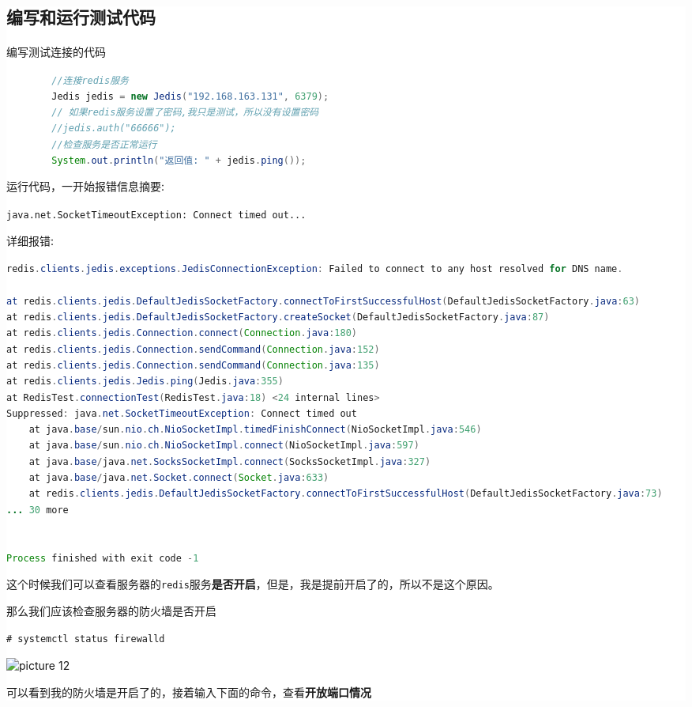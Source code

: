 ## 编写和运行测试代码

编写测试连接的代码  

```java
        //连接redis服务
        Jedis jedis = new Jedis("192.168.163.131", 6379);
        // 如果redis服务设置了密码,我只是测试，所以没有设置密码
        //jedis.auth("66666");
        //检查服务是否正常运行
        System.out.println("返回值: " + jedis.ping());
```

运行代码，一开始报错信息摘要:  

`java.net.SocketTimeoutException: Connect timed out...`  

详细报错:

```java
redis.clients.jedis.exceptions.JedisConnectionException: Failed to connect to any host resolved for DNS name.

at redis.clients.jedis.DefaultJedisSocketFactory.connectToFirstSuccessfulHost(DefaultJedisSocketFactory.java:63)
at redis.clients.jedis.DefaultJedisSocketFactory.createSocket(DefaultJedisSocketFactory.java:87)
at redis.clients.jedis.Connection.connect(Connection.java:180)
at redis.clients.jedis.Connection.sendCommand(Connection.java:152)
at redis.clients.jedis.Connection.sendCommand(Connection.java:135)
at redis.clients.jedis.Jedis.ping(Jedis.java:355)
at RedisTest.connectionTest(RedisTest.java:18) <24 internal lines>
Suppressed: java.net.SocketTimeoutException: Connect timed out
    at java.base/sun.nio.ch.NioSocketImpl.timedFinishConnect(NioSocketImpl.java:546)
    at java.base/sun.nio.ch.NioSocketImpl.connect(NioSocketImpl.java:597)
    at java.base/java.net.SocksSocketImpl.connect(SocksSocketImpl.java:327)
    at java.base/java.net.Socket.connect(Socket.java:633)
    at redis.clients.jedis.DefaultJedisSocketFactory.connectToFirstSuccessfulHost(DefaultJedisSocketFactory.java:73)
... 30 more


Process finished with exit code -1

```

这个时候我们可以查看服务器的`redis`服务**是否开启**，但是，我是提前开启了的，所以不是这个原因。  

那么我们应该检查服务器的防火墙是否开启  

```shell
# systemctl status firewalld
```

![picture 12](https://jsdelivr.codeqihan.com/gh/MysticalDream/images/assets/202311122040378.png)

可以看到我的防火墙是开启了的，接着输入下面的命令，查看**开放端口情况**
